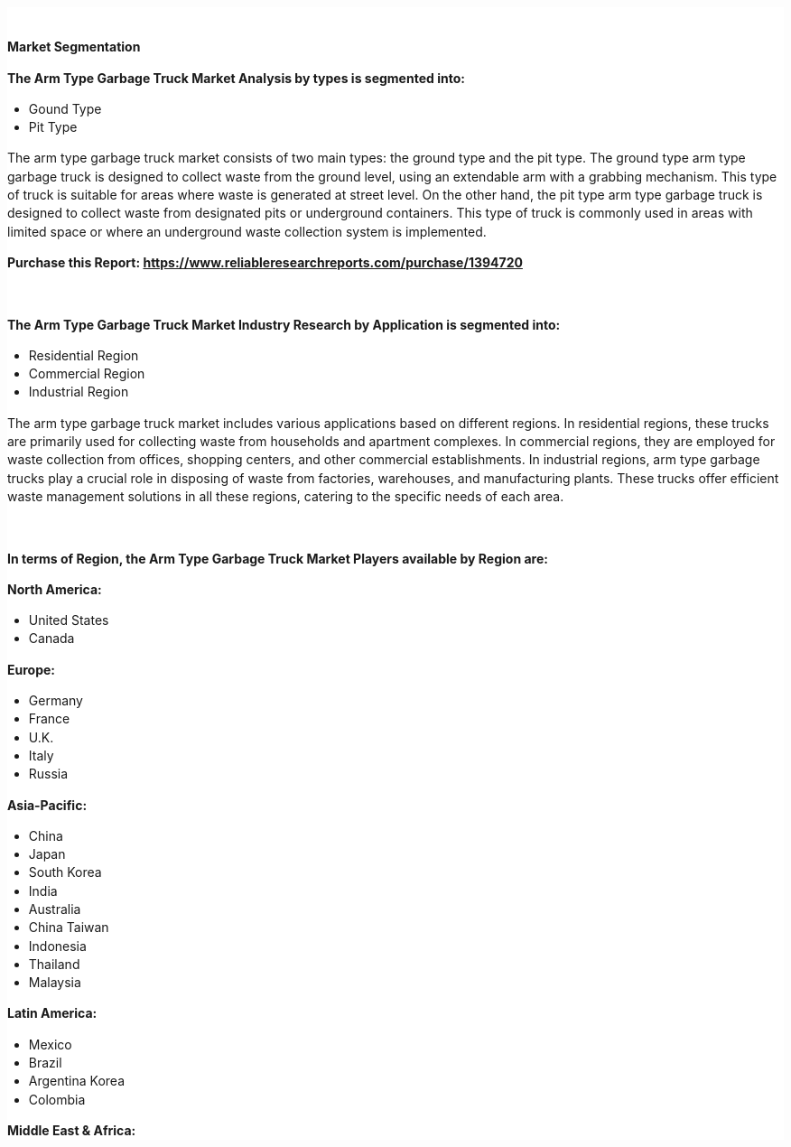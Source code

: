 <p>&nbsp;</p>
<p><strong>Market Segmentation</strong></p>
<p><strong>The Arm Type Garbage Truck Market Analysis by types is segmented into:</strong></p>
<p><ul><li>Gound Type</li><li>Pit Type</li></ul></p>
<p><p>The arm type garbage truck market consists of two main types: the ground type and the pit type. The ground type arm type garbage truck is designed to collect waste from the ground level, using an extendable arm with a grabbing mechanism. This type of truck is suitable for areas where waste is generated at street level. On the other hand, the pit type arm type garbage truck is designed to collect waste from designated pits or underground containers. This type of truck is commonly used in areas with limited space or where an underground waste collection system is implemented.</p></p>
<p><strong>Purchase this Report:&nbsp;<a href="https://www.reliableresearchreports.com/purchase/1394720">https://www.reliableresearchreports.com/purchase/1394720</a></strong></p>
<p>&nbsp;</p>
<p><strong>The Arm Type Garbage Truck Market Industry Research by Application is segmented into:</strong></p>
<p><ul><li>Residential Region</li><li>Commercial Region</li><li>Industrial Region</li></ul></p>
<p><p>The arm type garbage truck market includes various applications based on different regions. In residential regions, these trucks are primarily used for collecting waste from households and apartment complexes. In commercial regions, they are employed for waste collection from offices, shopping centers, and other commercial establishments. In industrial regions, arm type garbage trucks play a crucial role in disposing of waste from factories, warehouses, and manufacturing plants. These trucks offer efficient waste management solutions in all these regions, catering to the specific needs of each area.</p></p>
<p>&nbsp;</p>
<p><strong>In terms of Region, the Arm Type Garbage Truck Market Players available by Region are:</strong></p>
<p>
    <p> <strong> North America: </strong>
        <ul>
            <li>United States</li>
            <li>Canada</li>
        </ul>
        </p> 
    <p> <strong> Europe: </strong>
        <ul>
            <li>Germany</li>
            <li>France</li>
            <li>U.K.</li>
            <li>Italy</li>
            <li>Russia</li>
        </ul>
        </p> 
    <p> <strong> Asia-Pacific: </strong>
        <ul>
            <li>China</li>
            <li>Japan</li>
            <li>South Korea</li>
            <li>India</li>
            <li>Australia</li>
            <li>China Taiwan</li>
            <li>Indonesia</li>
            <li>Thailand</li>
            <li>Malaysia</li>
        </ul>
        </p> 
    <p> <strong> Latin America: </strong>
        <ul>
            <li>Mexico</li>
            <li>Brazil</li>
            <li>Argentina Korea</li>
            <li>Colombia</li>
        </ul>
        </p> 
    <p> <strong> Middle East & Africa: </strong>